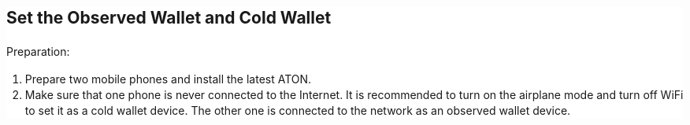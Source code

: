 



## Set the Observed Wallet and Cold Wallet

Preparation:

1. Prepare two mobile phones and install the latest ATON.
2. Make sure that one phone is never connected to the Internet. It is recommended to turn on the airplane mode and turn off WiFi to set  it  as a cold wallet device. The other one is connected to the network as an observed wallet device.

<div>